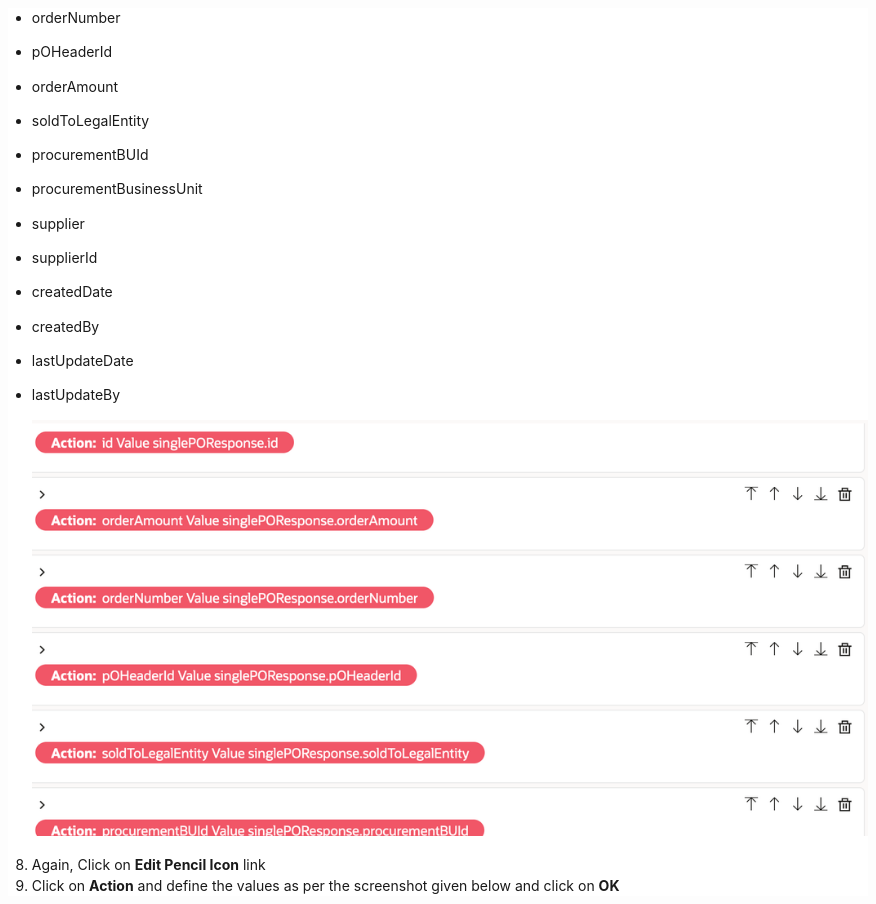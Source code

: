 - orderNumber
- pOHeaderId
- orderAmount
- soldToLegalEntity
- procurementBUId
- procurementBusinessUnit
- supplier
- supplierId
- createdDate
- createdBy
- lastUpdateDate
- lastUpdateBy

   ![POHeaderActions](images/poheader-actions.png)
8. Again, Click on **Edit Pencil Icon** link
9. Click on **Action** and define the values as per the screenshot given below and click on **OK**
